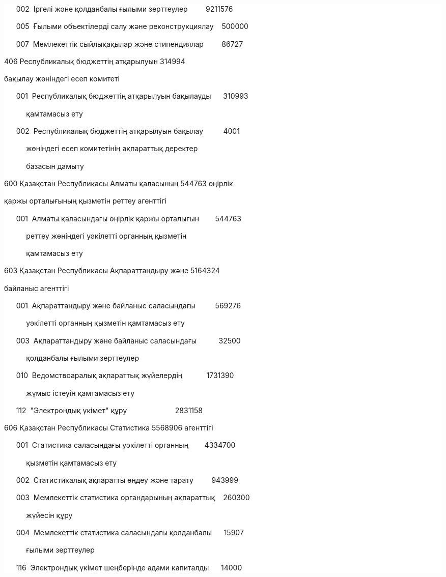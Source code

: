       002  Iргелi және қолданбалы ғылыми зерттеулер         9211576

      005  Ғылыми объектілерді салу және реконструкциялау    500000

      007  Мемлекеттік сыйлықақылар және стипендиялар         86727

406 Республикалық бюджеттiң атқарылуын                       314994 

бақылау жөніндегі есеп комитетi

      001  Республикалық бюджеттің атқарылуын бақылауды      310993

           қамтамасыз ету

      002  Республикалық бюджеттiң атқарылуын бақылау          4001

           жөніндегі есеп комитетінің ақпараттық деректер

           базасын дамыту

600 Қазақстан Республикасы Алматы қаласының 544763 өңірлік 

қаржы орталығының қызметін реттеу агенттігі

      001  Алматы қаласындағы өңірлік қаржы орталығын        544763

           реттеу жөніндегі уәкілетті органның қызметін

           қамтамасыз ету

603 Қазақстан Республикасы Ақпараттандыру және              5164324 

байланыс агенттігі

      001  Ақпараттандыру және байланыс саласындағы          569276

           уәкілетті органның қызметін қамтамасыз ету

      003  Ақпараттандыру және байланыс саласындағы           32500

           қолданбалы ғылыми зерттеулер

      010  Ведомствоаралық ақпараттық жүйелердің            1731390

           жұмыс істеуін қамтамасыз ету

      112  "Электрондық үкімет" құру                        2831158

606 Қазақстан Республикасы Статистика 5568906 агенттігi

      001  Статистика саласындағы уәкілетті органның        4334700

           қызметін қамтамасыз ету

      002  Статистикалық ақпаратты өңдеу және тарату         943999

      003  Мемлекеттiк статистика органдарының ақпараттық    260300

           жүйесін құру

      004  Мемлекеттiк статистика саласындағы қолданбалы      15907

           ғылыми зерттеулер

      116  Электрондық үкімет шеңберінде адами капиталды      14000
